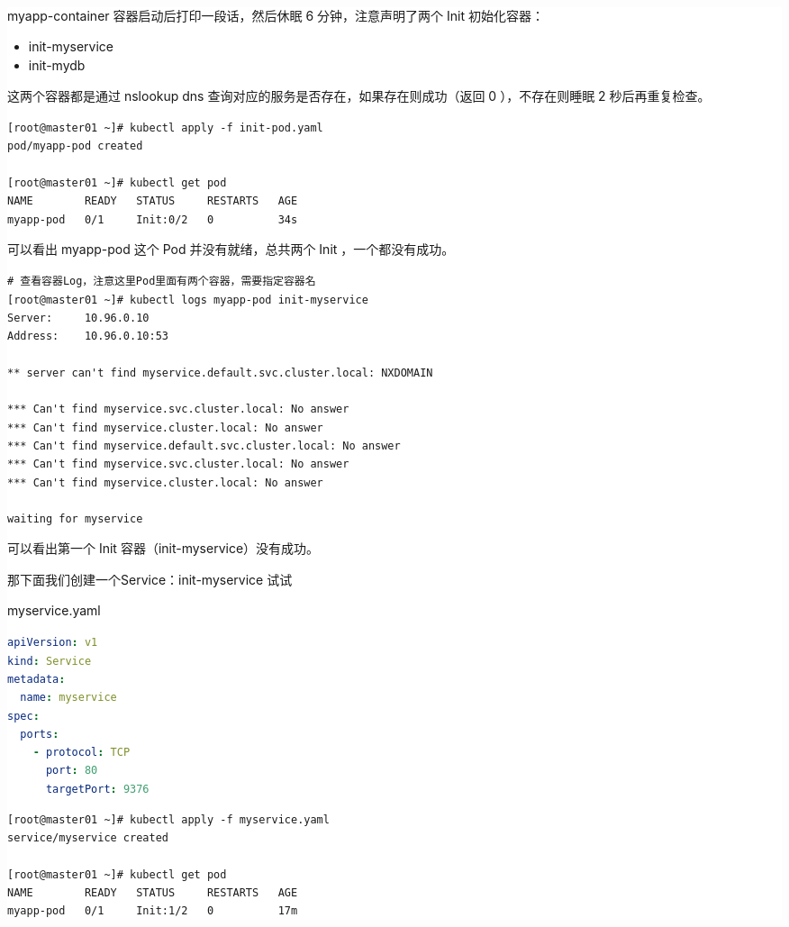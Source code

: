 myapp-container 容器启动后打印一段话，然后休眠 6 分钟，注意声明了两个 Init 初始化容器：

* init-myservice 
* init-mydb

这两个容器都是通过 nslookup dns 查询对应的服务是否存在，如果存在则成功（返回 0 ），不存在则睡眠 2 秒后再重复检查。

```shell
[root@master01 ~]# kubectl apply -f init-pod.yaml
pod/myapp-pod created

[root@master01 ~]# kubectl get pod
NAME        READY   STATUS     RESTARTS   AGE
myapp-pod   0/1     Init:0/2   0          34s
```

可以看出 myapp-pod 这个 Pod 并没有就绪，总共两个 Init ，一个都没有成功。

```shell
# 查看容器Log，注意这里Pod里面有两个容器，需要指定容器名
[root@master01 ~]# kubectl logs myapp-pod init-myservice
Server:		10.96.0.10
Address:	10.96.0.10:53

** server can't find myservice.default.svc.cluster.local: NXDOMAIN

*** Can't find myservice.svc.cluster.local: No answer
*** Can't find myservice.cluster.local: No answer
*** Can't find myservice.default.svc.cluster.local: No answer
*** Can't find myservice.svc.cluster.local: No answer
*** Can't find myservice.cluster.local: No answer

waiting for myservice
```

可以看出第一个 Init 容器（init-myservice）没有成功。

那下面我们创建一个Service：init-myservice 试试

myservice.yaml

```yaml
apiVersion: v1
kind: Service
metadata:
  name: myservice
spec:
  ports:
    - protocol: TCP
      port: 80
      targetPort: 9376
```

```shell
[root@master01 ~]# kubectl apply -f myservice.yaml
service/myservice created

[root@master01 ~]# kubectl get pod
NAME        READY   STATUS     RESTARTS   AGE
myapp-pod   0/1     Init:1/2   0          17m
```
